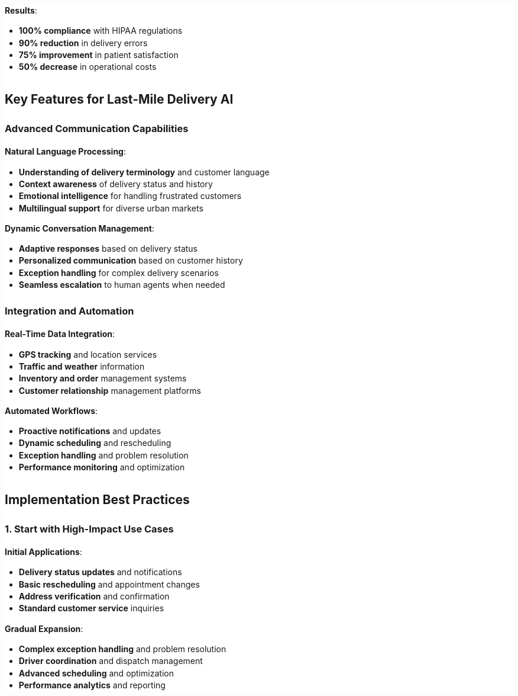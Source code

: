 **Results**:
- **100% compliance** with HIPAA regulations
- **90% reduction** in delivery errors
- **75% improvement** in patient satisfaction
- **50% decrease** in operational costs

## Key Features for Last-Mile Delivery AI

### Advanced Communication Capabilities

**Natural Language Processing**:
- **Understanding of delivery terminology** and customer language
- **Context awareness** of delivery status and history
- **Emotional intelligence** for handling frustrated customers
- **Multilingual support** for diverse urban markets

**Dynamic Conversation Management**:
- **Adaptive responses** based on delivery status
- **Personalized communication** based on customer history
- **Exception handling** for complex delivery scenarios
- **Seamless escalation** to human agents when needed

### Integration and Automation

**Real-Time Data Integration**:
- **GPS tracking** and location services
- **Traffic and weather** information
- **Inventory and order** management systems
- **Customer relationship** management platforms

**Automated Workflows**:
- **Proactive notifications** and updates
- **Dynamic scheduling** and rescheduling
- **Exception handling** and problem resolution
- **Performance monitoring** and optimization

## Implementation Best Practices

### 1. Start with High-Impact Use Cases

**Initial Applications**:
- **Delivery status updates** and notifications
- **Basic rescheduling** and appointment changes
- **Address verification** and confirmation
- **Standard customer service** inquiries

**Gradual Expansion**:
- **Complex exception handling** and problem resolution
- **Driver coordination** and dispatch management
- **Advanced scheduling** and optimization
- **Performance analytics** and reporting
